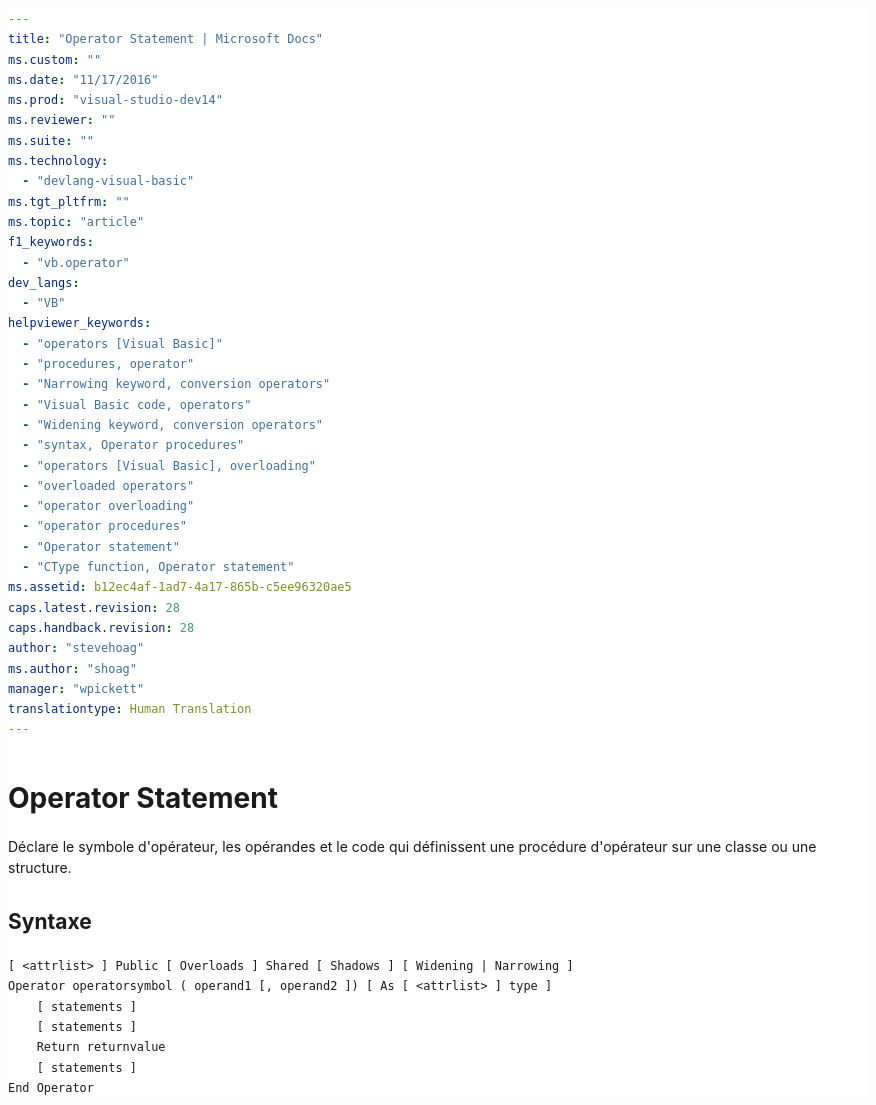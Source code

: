 ```yaml
---
title: "Operator Statement | Microsoft Docs"
ms.custom: ""
ms.date: "11/17/2016"
ms.prod: "visual-studio-dev14"
ms.reviewer: ""
ms.suite: ""
ms.technology: 
  - "devlang-visual-basic"
ms.tgt_pltfrm: ""
ms.topic: "article"
f1_keywords: 
  - "vb.operator"
dev_langs: 
  - "VB"
helpviewer_keywords: 
  - "operators [Visual Basic]"
  - "procedures, operator"
  - "Narrowing keyword, conversion operators"
  - "Visual Basic code, operators"
  - "Widening keyword, conversion operators"
  - "syntax, Operator procedures"
  - "operators [Visual Basic], overloading"
  - "overloaded operators"
  - "operator overloading"
  - "operator procedures"
  - "Operator statement"
  - "CType function, Operator statement"
ms.assetid: b12ec4af-1ad7-4a17-865b-c5ee96320ae5
caps.latest.revision: 28
caps.handback.revision: 28
author: "stevehoag"
ms.author: "shoag"
manager: "wpickett"
translationtype: Human Translation
---
```

# Operator Statement
Déclare le symbole d'opérateur, les opérandes et le code qui définissent une procédure d'opérateur sur une classe ou une structure.  
  
## Syntaxe  
  
```  
[ <attrlist> ] Public [ Overloads ] Shared [ Shadows ] [ Widening | Narrowing ]   
Operator operatorsymbol ( operand1 [, operand2 ]) [ As [ <attrlist> ] type ]  
    [ statements ]  
    [ statements ]  
    Return returnvalue  
    [ statements ]  
End Operator  
```  
  